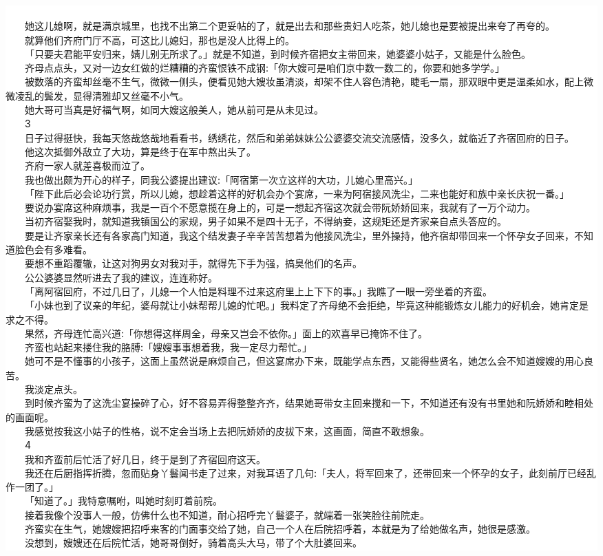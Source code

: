 <br>   
&emsp;&emsp;她这儿媳啊，就是满京城里，也找不出第二个更妥帖的了，就是出去和那些贵妇人吃茶，她儿媳也是要被提出来夸了再夸的。  
<br>   
&emsp;&emsp;就算他们齐府门厅不高，可这比儿媳妇，那也是没人比得上的。  
<br>   
&emsp;&emsp;「只要夫君能平安归来，婧儿别无所求了。」就是不知道，到时候齐宿把女主带回来，她婆婆小姑子，又能是什么脸色。  
<br>   
&emsp;&emsp;齐母点点头，又对一边女红做的烂糟糟的齐蛮恨铁不成钢:「你大嫂可是咱们京中数一数二的，你要和她多学学。」  
<br>   
&emsp;&emsp;被数落的齐蛮却丝毫不生气，微微一侧头，便看见她大嫂妆虽清淡，却架不住人容色清艳，睫毛一扇，那双眼中更是温柔如水，配上微微凌乱的鬓发，显得清雅却又丝毫不小气。  
<br>   
&emsp;&emsp;她大哥可当真是好福气啊，如同大嫂这般美人，她从前可是从未见过。  
<br>   
&emsp;&emsp;3  
<br>   
&emsp;&emsp;日子过得挺快，我每天悠哉悠哉地看看书，绣绣花，然后和弟弟妹妹公公婆婆交流交流感情，没多久，就临近了齐宿回府的日子。  
<br>   
&emsp;&emsp;他这次抵御外敌立了大功，算是终于在军中熬出头了。  
<br>   
&emsp;&emsp;齐府一家人就差喜极而泣了。  
<br>   
&emsp;&emsp;我也做出颇为开心的样子，同我公婆提出建议:「阿宿第一次立这样的大功，儿媳心里高兴。」  
<br>   
&emsp;&emsp;「陛下此后必会论功行赏，所以儿媳，想趁着这样的好机会办个宴席，一来为阿宿接风洗尘，二来也能好和族中亲长庆祝一番。」  
<br>   
&emsp;&emsp;要说办宴席这种麻烦事，我是一百个不愿意揽在身上的，可是一想起齐宿这次就会带阮娇娇回来，我就有了一万个动力。  
<br>   
&emsp;&emsp;当初齐宿娶我时，就知道我镇国公的家规，男子如果不是四十无子，不得纳妾，这规矩还是齐家亲自点头答应的。  
<br>   
&emsp;&emsp;要是让齐家亲长还有各家高门知道，我这个结发妻子辛辛苦苦想着为他接风洗尘，里外操持，他齐宿却带回来一个怀孕女子回来，不知道脸色会有多难看。  
<br>   
&emsp;&emsp;要想不重蹈覆辙，让这对狗男女对我对手，就得先下手为强，搞臭他们的名声。  
<br>   
&emsp;&emsp;公公婆婆显然听进去了我的建议，连连称好。  
<br>   
&emsp;&emsp;「离阿宿回府，不过几日了，儿媳一个人怕是料理不过来这府里上上下下的事。」我瞧了一眼一旁坐着的齐蛮。  
<br>   
&emsp;&emsp;「小妹也到了议亲的年纪，婆母就让小妹帮帮儿媳的忙吧。」我料定了齐母绝不会拒绝，毕竟这种能锻炼女儿能力的好机会，她肯定是求之不得。  
<br>   
&emsp;&emsp;果然，齐母连忙高兴道:「你想得这样周全，母亲又岂会不依你。」面上的欢喜早已掩饰不住了。  
<br>   
&emsp;&emsp;齐蛮也站起来搂住我的胳膊:「嫂嫂事事想着我，我一定尽力帮忙。」  
<br>   
&emsp;&emsp;她可不是不懂事的小孩子，这面上虽然说是麻烦自己，但这宴席办下来，既能学点东西，又能得些贤名，她怎么会不知道嫂嫂的用心良苦。  
<br>   
&emsp;&emsp;我淡定点头。  
<br>   
&emsp;&emsp;到时候齐蛮为了这洗尘宴操碎了心，好不容易弄得整整齐齐，结果她哥带女主回来搅和一下，不知道还有没有书里她和阮娇娇和睦相处的画面呢。  
<br>   
&emsp;&emsp;我感觉按我这小姑子的性格，说不定会当场上去把阮娇娇的皮拔下来，这画面，简直不敢想象。  
<br>   
&emsp;&emsp;4  
<br>   
&emsp;&emsp;我和齐蛮前后忙活了好几日，终于是到了齐宿回府这天。  
<br>   
&emsp;&emsp;我还在后厨指挥折腾，忽而贴身丫鬟闻书走了过来，对我耳语了几句:「夫人，将军回来了，还带回来一个怀孕的女子，此刻前厅已经乱作一团了。」  
<br>   
&emsp;&emsp;「知道了。」我特意嘱咐，叫她时刻盯着前院。  
<br>   
&emsp;&emsp;接着我像个没事人一般，仿佛什么也不知道，耐心招呼完丫鬟婆子，就端着一张笑脸往前院走。  
<br>   
&emsp;&emsp;齐蛮实在生气，她嫂嫂把招呼来客的门面事交给了她，自己一个人在后院招呼着，本就是为了给她做名声，她很是感激。  
<br>   
&emsp;&emsp;没想到，嫂嫂还在后院忙活，她哥哥倒好，骑着高头大马，带了个大肚婆回来。  